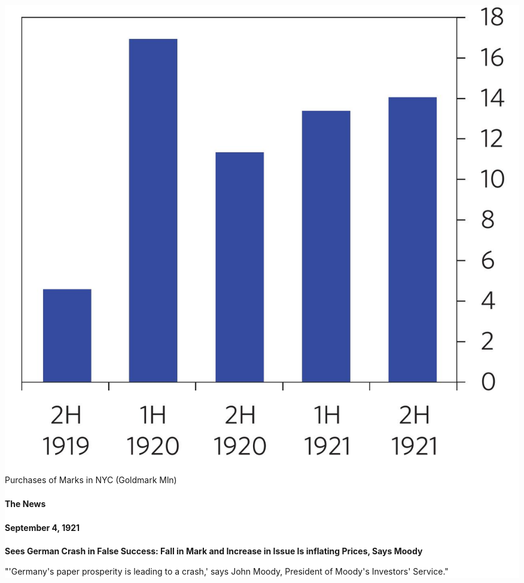 ![](Attachments/_page_19_Figure_19.jpeg)

Purchases of Marks in NYC (Goldmark Mln)

#### **The News**

#### September 4, 1921

**Sees German Crash in False Success: Fall in Mark and Increase in Issue Is inflating Prices, Says Moody**

"'Germany's paper prosperity is leading to a crash,' says John Moody, President of Moody's Investors' Service."
